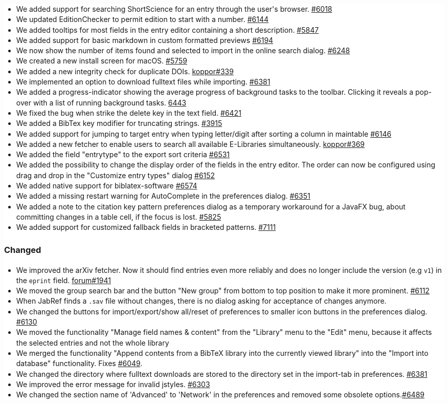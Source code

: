 - We added support for searching ShortScience for an entry through the user's browser. [#6018](https://github.com/JabRef/jabref/pull/6018)
- We updated EditionChecker to permit edition to start with a number. [#6144](https://github.com/JabRef/jabref/issues/6144)
- We added tooltips for most fields in the entry editor containing a short description. [#5847](https://github.com/JabRef/jabref/issues/5847)
- We added support for basic markdown in custom formatted previews [#6194](https://github.com/JabRef/jabref/issues/6194)
- We now show the number of items found and selected to import in the online search dialog. [#6248](https://github.com/JabRef/jabref/pull/6248)
- We created a new install screen for macOS. [#5759](https://github.com/JabRef/jabref/issues/5759)
- We added a new integrity check for duplicate DOIs. [koppor#339](https://github.com/koppor/jabref/issues/339)
- We implemented an option to download fulltext files while importing. [#6381](https://github.com/JabRef/jabref/pull/6381)
- We added a progress-indicator showing the average progress of background tasks to the toolbar. Clicking it reveals a pop-over with a list of running background tasks. [6443](https://github.com/JabRef/jabref/pull/6443)
- We fixed the bug when strike the delete key in the text field. [#6421](https://github.com/JabRef/jabref/issues/6421)
- We added a BibTex key modifier for truncating strings. [#3915](https://github.com/JabRef/jabref/issues/3915)
- We added support for jumping to target entry when typing letter/digit after sorting a column in maintable [#6146](https://github.com/JabRef/jabref/issues/6146)
- We added a new fetcher to enable users to search all available E-Libraries simultaneously. [koppor#369](https://github.com/koppor/jabref/issues/369)
- We added the field "entrytype" to the export sort criteria [#6531](https://github.com/JabRef/jabref/pull/6531)
- We added the possibility to change the display order of the fields in the entry editor. The order can now be configured using drag and drop in the "Customize entry types" dialog [#6152](https://github.com/JabRef/jabref/pull/6152)
- We added native support for biblatex-software [#6574](https://github.com/JabRef/jabref/issues/6574)
- We added a missing restart warning for AutoComplete in the preferences dialog. [#6351](https://github.com/JabRef/jabref/issues/6351)
- We added a note to the citation key pattern preferences dialog as a temporary workaround for a JavaFX bug, about committing changes in a table cell, if the focus is lost. [#5825](https://github.com/JabRef/jabref/issues/5825)
- We added support for customized fallback fields in bracketed patterns. [#7111](https://github.com/JabRef/jabref/issues/7111)

### Changed

- We improved the arXiv fetcher. Now it should find entries even more reliably and does no longer include the version (e.g `v1`) in the `eprint` field. [forum#1941](https://discourse.jabref.org/t/remove-version-in-arxiv-import/1941)
- We moved the group search bar and the button "New group" from bottom to top position to make it more prominent. [#6112](https://github.com/JabRef/jabref/pull/6112)
- When JabRef finds a `.sav` file without changes, there is no dialog asking for acceptance of changes anymore.
- We changed the buttons for import/export/show all/reset of preferences to smaller icon buttons in the preferences dialog. [#6130](https://github.com/JabRef/jabref/pull/6130)
- We moved the functionality "Manage field names & content" from the "Library" menu to the "Edit" menu, because it affects the selected entries and not the whole library
- We merged the functionality "Append contents from a BibTeX library into the currently viewed library" into the "Import into database" functionality. Fixes [#6049](https://github.com/JabRef/jabref/issues/6049).
- We changed the directory where fulltext downloads are stored to the directory set in the import-tab in preferences. [#6381](https://github.com/JabRef/jabref/pull/6381)
- We improved the error message for invalid jstyles. [#6303](https://github.com/JabRef/jabref/issues/6303)
- We changed the section name of 'Advanced' to 'Network' in the preferences and removed some obsolete options.[#6489](https://github.com/JabRef/jabref/pull/6489)